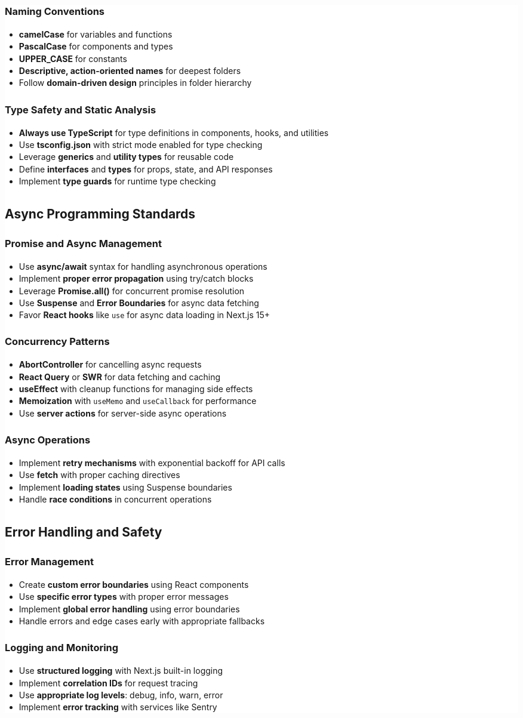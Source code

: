 ### Naming Conventions
- **camelCase** for variables and functions
- **PascalCase** for components and types
- **UPPER_CASE** for constants
- **Descriptive, action-oriented names** for deepest folders
- Follow **domain-driven design** principles in folder hierarchy

### Type Safety and Static Analysis
- **Always use TypeScript** for type definitions in components, hooks, and utilities
- Use **tsconfig.json** with strict mode enabled for type checking
- Leverage **generics** and **utility types** for reusable code
- Define **interfaces** and **types** for props, state, and API responses
- Implement **type guards** for runtime type checking

## Async Programming Standards

### Promise and Async Management
- Use **async/await** syntax for handling asynchronous operations
- Implement **proper error propagation** using try/catch blocks
- Leverage **Promise.all()** for concurrent promise resolution
- Use **Suspense** and **Error Boundaries** for async data fetching
- Favor **React hooks** like `use` for async data loading in Next.js 15+

### Concurrency Patterns
- **AbortController** for cancelling async requests
- **React Query** or **SWR** for data fetching and caching
- **useEffect** with cleanup functions for managing side effects
- **Memoization** with `useMemo` and `useCallback` for performance
- Use **server actions** for server-side async operations

### Async Operations
- Implement **retry mechanisms** with exponential backoff for API calls
- Use **fetch** with proper caching directives
- Implement **loading states** using Suspense boundaries
- Handle **race conditions** in concurrent operations

## Error Handling and Safety

### Error Management
- Create **custom error boundaries** using React components
- Use **specific error types** with proper error messages
- Implement **global error handling** using error boundaries
- Handle errors and edge cases early with appropriate fallbacks

### Logging and Monitoring
- Use **structured logging** with Next.js built-in logging
- Implement **correlation IDs** for request tracing
- Use **appropriate log levels**: debug, info, warn, error
- Implement **error tracking** with services like Sentry
